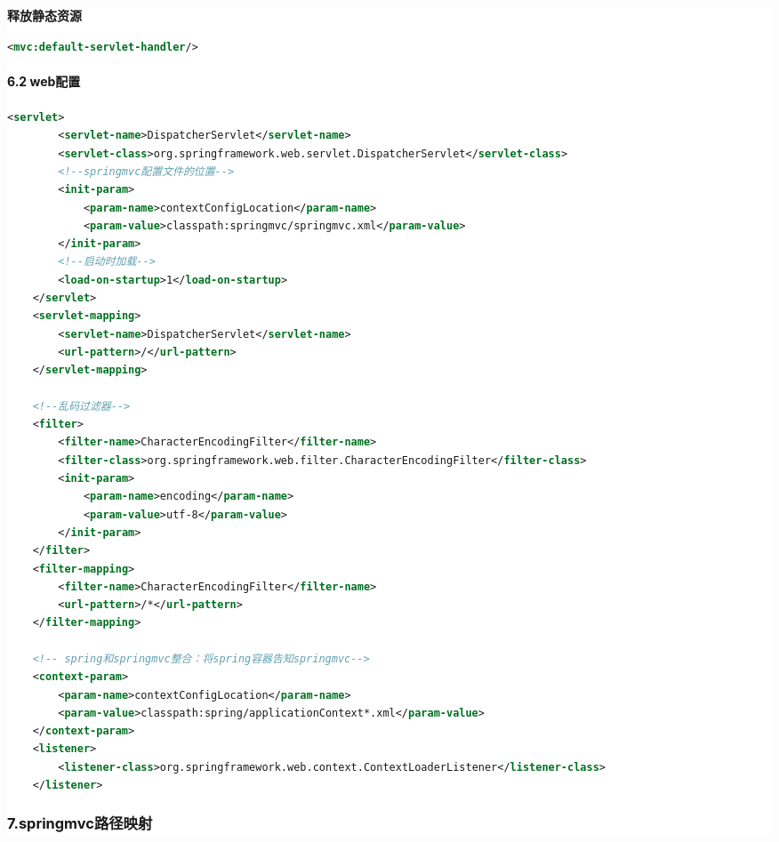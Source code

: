 **释放静态资源**

```xml
<mvc:default-servlet-handler/>
```



#### 6.2 web配置

```xml
<servlet>
        <servlet-name>DispatcherServlet</servlet-name>
        <servlet-class>org.springframework.web.servlet.DispatcherServlet</servlet-class>
        <!--springmvc配置文件的位置-->
        <init-param>
            <param-name>contextConfigLocation</param-name>
            <param-value>classpath:springmvc/springmvc.xml</param-value>
        </init-param>
        <!--启动时加载-->
        <load-on-startup>1</load-on-startup>
    </servlet>
    <servlet-mapping>
        <servlet-name>DispatcherServlet</servlet-name>
        <url-pattern>/</url-pattern>
    </servlet-mapping>

    <!--乱码过滤器-->
    <filter>
        <filter-name>CharacterEncodingFilter</filter-name>
        <filter-class>org.springframework.web.filter.CharacterEncodingFilter</filter-class>
        <init-param>
            <param-name>encoding</param-name>
            <param-value>utf-8</param-value>
        </init-param>
    </filter>
    <filter-mapping>
        <filter-name>CharacterEncodingFilter</filter-name>
        <url-pattern>/*</url-pattern>
    </filter-mapping>

    <!-- spring和springmvc整合：将spring容器告知springmvc-->
    <context-param>
        <param-name>contextConfigLocation</param-name>
        <param-value>classpath:spring/applicationContext*.xml</param-value>
    </context-param>
    <listener>
        <listener-class>org.springframework.web.context.ContextLoaderListener</listener-class>
    </listener>
```



### 7.springmvc路径映射
